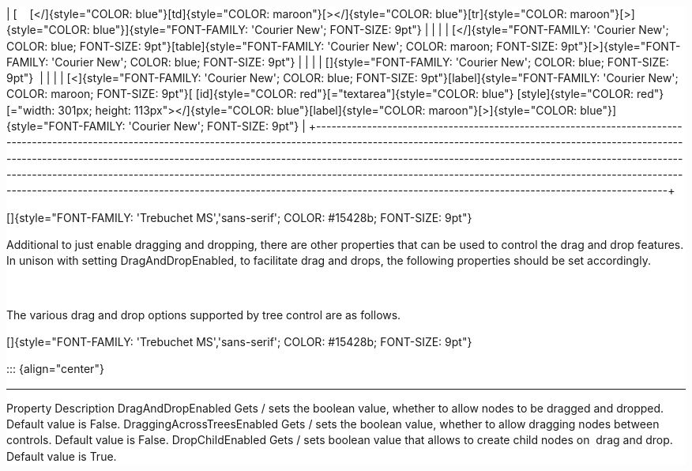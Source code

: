 | [    [\</]{style="COLOR: blue"}[td]{style="COLOR: maroon"}[\>\</]{style="COLOR: blue"}[tr]{style="COLOR: maroon"}[\>]{style="COLOR: blue"}]{style="FONT-FAMILY: 'Courier New'; FONT-SIZE: 9pt"}                                                                                                                                                                                                                                                                                                                                                                                                                         |
|                                                                                                                                                                                                                                                                                                                                                                                                                                                                                                                                                                                                                         |
| [\</]{style="FONT-FAMILY: 'Courier New'; COLOR: blue; FONT-SIZE: 9pt"}[table]{style="FONT-FAMILY: 'Courier New'; COLOR: maroon; FONT-SIZE: 9pt"}[\>]{style="FONT-FAMILY: 'Courier New'; COLOR: blue; FONT-SIZE: 9pt"}                                                                                                                                                                                                                                                                                                                                                                                                   |
|                                                                                                                                                                                                                                                                                                                                                                                                                                                                                                                                                                                                                         |
| []{style="FONT-FAMILY: 'Courier New'; COLOR: blue; FONT-SIZE: 9pt"}                                                                                                                                                                                                                                                                                                                                                                                                                                                                                                                                                     |
|                                                                                                                                                                                                                                                                                                                                                                                                                                                                                                                                                                                                                         |
| [\<]{style="FONT-FAMILY: 'Courier New'; COLOR: blue; FONT-SIZE: 9pt"}[label]{style="FONT-FAMILY: 'Courier New'; COLOR: maroon; FONT-SIZE: 9pt"}[ [id]{style="COLOR: red"}[=\"textarea\"]{style="COLOR: blue"} [style]{style="COLOR: red"}[=\"width: 301px; height: 113px\"\>\</]{style="COLOR: blue"}[label]{style="COLOR: maroon"}[\>]{style="COLOR: blue"}]{style="FONT-FAMILY: 'Courier New'; FONT-SIZE: 9pt"}                                                                                                                                                                                                       |
+-------------------------------------------------------------------------------------------------------------------------------------------------------------------------------------------------------------------------------------------------------------------------------------------------------------------------------------------------------------------------------------------------------------------------------------------------------------------------------------------------------------------------------------------------------------------------------------------------------------------------+

[]{style="FONT-FAMILY: 'Trebuchet MS','sans-serif'; COLOR: #15428b; FONT-SIZE: 9pt"} 

Additional to just enable dragging and dropping, there are other properties that can be used to control the drag and drop features. In unison with setting DragAndDropEnabled, to facilitate drag and drops, the following properties should be set accordingly.

 

The various drag and drop options supported by tree control are as follows.

[]{style="FONT-FAMILY: 'Trebuchet MS','sans-serif'; COLOR: #15428b; FONT-SIZE: 9pt"} 

::: {align="center"}
  ---------------------------- ----------------------------------------------------------------------------------------------------------
  Property                     Description
  DragAndDropEnabled           Gets / sets the boolean value, whether to allow nodes to be dragged and dropped. Default value is False.
  DraggingAcrossTreesEnabled   Gets / sets the boolean value, whether to allow dragging nodes between controls. Default value is False.
  DropChildEnabled             Gets / sets boolean value that allows to create child nodes on  drag and drop. Default value is True.